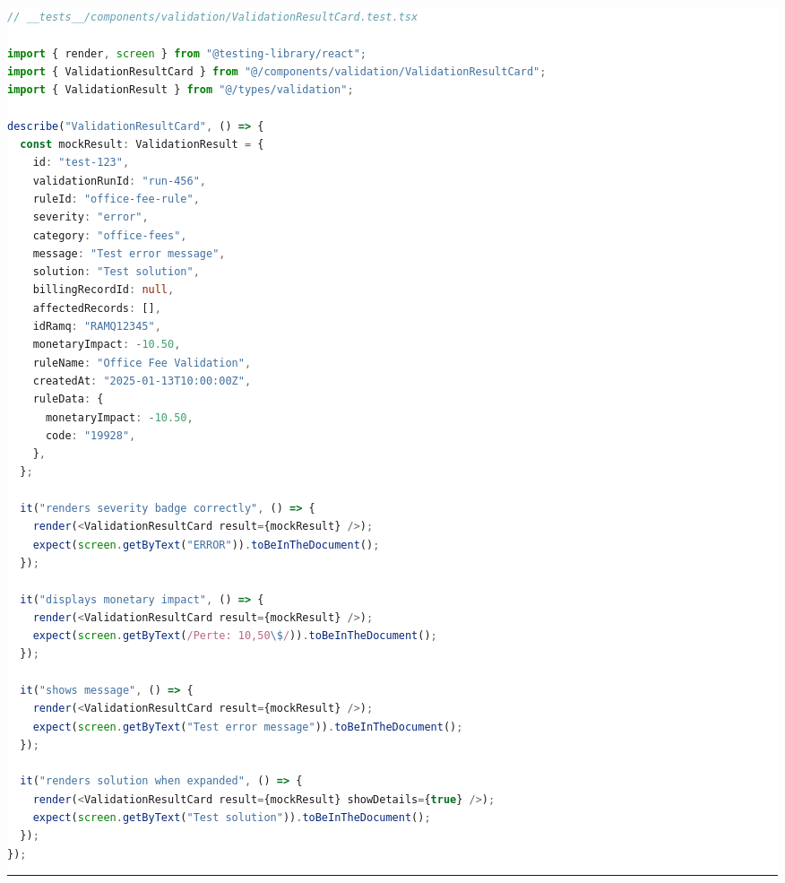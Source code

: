 ```typescript
// __tests__/components/validation/ValidationResultCard.test.tsx

import { render, screen } from "@testing-library/react";
import { ValidationResultCard } from "@/components/validation/ValidationResultCard";
import { ValidationResult } from "@/types/validation";

describe("ValidationResultCard", () => {
  const mockResult: ValidationResult = {
    id: "test-123",
    validationRunId: "run-456",
    ruleId: "office-fee-rule",
    severity: "error",
    category: "office-fees",
    message: "Test error message",
    solution: "Test solution",
    billingRecordId: null,
    affectedRecords: [],
    idRamq: "RAMQ12345",
    monetaryImpact: -10.50,
    ruleName: "Office Fee Validation",
    createdAt: "2025-01-13T10:00:00Z",
    ruleData: {
      monetaryImpact: -10.50,
      code: "19928",
    },
  };

  it("renders severity badge correctly", () => {
    render(<ValidationResultCard result={mockResult} />);
    expect(screen.getByText("ERROR")).toBeInTheDocument();
  });

  it("displays monetary impact", () => {
    render(<ValidationResultCard result={mockResult} />);
    expect(screen.getByText(/Perte: 10,50\$/)).toBeInTheDocument();
  });

  it("shows message", () => {
    render(<ValidationResultCard result={mockResult} />);
    expect(screen.getByText("Test error message")).toBeInTheDocument();
  });

  it("renders solution when expanded", () => {
    render(<ValidationResultCard result={mockResult} showDetails={true} />);
    expect(screen.getByText("Test solution")).toBeInTheDocument();
  });
});
```

---
